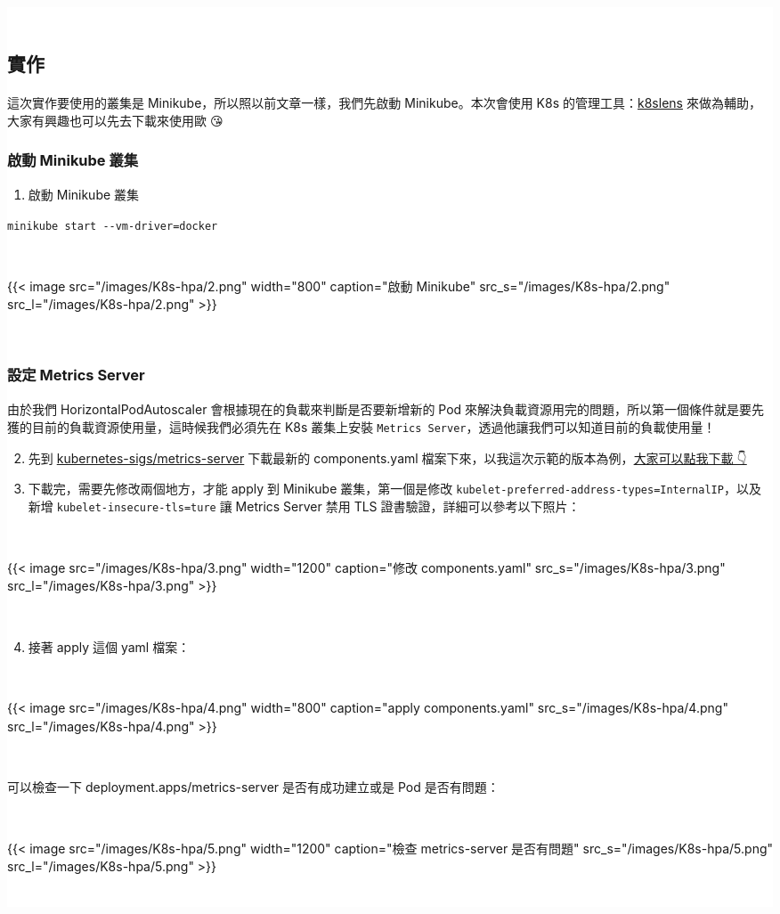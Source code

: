 <br>


## 實作

這次實作要使用的叢集是 Minikube，所以照以前文章一樣，我們先啟動 Minikube。本次會使用 K8s 的管理工具：[k8slens](https://k8slens.dev/) 來做為輔助，大家有興趣也可以先去下載來使用歐 😘

### 啟動 Minikube 叢集

1. 啟動 Minikube 叢集

```
minikube start --vm-driver=docker
```

<br>

{{< image src="/images/K8s-hpa/2.png"  width="800" caption="啟動 Minikube" src_s="/images/K8s-hpa/2.png" src_l="/images/K8s-hpa/2.png" >}}

<br>

### 設定 Metrics Server

由於我們 HorizontalPodAutoscaler 會根據現在的負載來判斷是否要新增新的 Pod 來解決負載資源用完的問題，所以第一個條件就是要先獲的目前的負載資源使用量，這時候我們必須先在 K8s 叢集上安裝 `Metrics Server`，透過他讓我們可以知道目前的負載使用量！

2. 先到 [kubernetes-sigs/metrics-server](https://github.com/kubernetes-sigs/metrics-server) 下載最新的 components.yaml 檔案下來，以我這次示範的版本為例，[大家可以點我下載 👇](https://github.com/kubernetes-sigs/metrics-server/releases/tag/metrics-server-helm-chart-3.8.2)

3. 下載完，需要先修改兩個地方，才能 apply 到 Minikube 叢集，第一個是修改 `kubelet-preferred-address-types=InternalIP`，以及新增 `kubelet-insecure-tls=ture` 讓 Metrics Server 禁用 TLS 證書驗證，詳細可以參考以下照片：

<br>

{{< image src="/images/K8s-hpa/3.png"  width="1200" caption="修改 components.yaml" src_s="/images/K8s-hpa/3.png" src_l="/images/K8s-hpa/3.png" >}}

<br>

4. 接著 apply 這個 yaml 檔案：

<br>

{{< image src="/images/K8s-hpa/4.png"  width="800" caption="apply components.yaml" src_s="/images/K8s-hpa/4.png" src_l="/images/K8s-hpa/4.png" >}}

<br>

可以檢查一下 deployment.apps/metrics-server 是否有成功建立或是 Pod 是否有問題：

<br>

{{< image src="/images/K8s-hpa/5.png"  width="1200" caption="檢查 metrics-server 是否有問題" src_s="/images/K8s-hpa/5.png" src_l="/images/K8s-hpa/5.png" >}}

<br>
